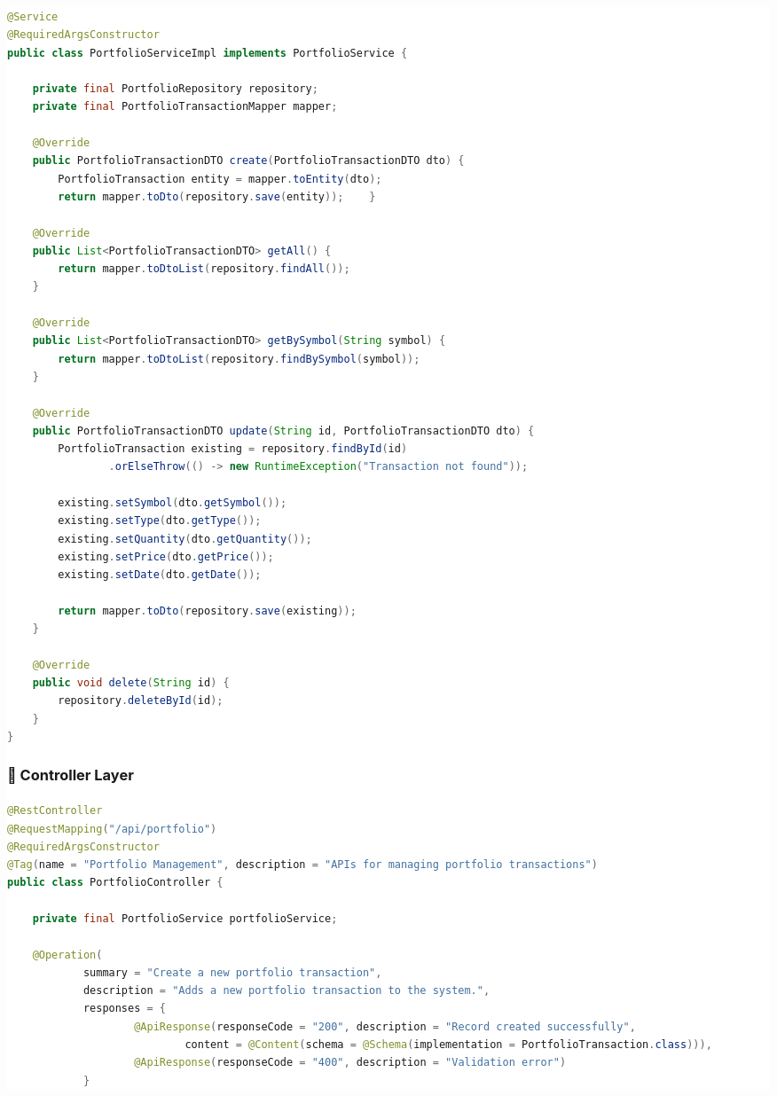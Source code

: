 ```java
@Service
@RequiredArgsConstructor
public class PortfolioServiceImpl implements PortfolioService {

    private final PortfolioRepository repository;
    private final PortfolioTransactionMapper mapper;

    @Override
    public PortfolioTransactionDTO create(PortfolioTransactionDTO dto) {
        PortfolioTransaction entity = mapper.toEntity(dto);
        return mapper.toDto(repository.save(entity));    }

    @Override
    public List<PortfolioTransactionDTO> getAll() {
        return mapper.toDtoList(repository.findAll());
    }

    @Override
    public List<PortfolioTransactionDTO> getBySymbol(String symbol) {
        return mapper.toDtoList(repository.findBySymbol(symbol));
    }

    @Override
    public PortfolioTransactionDTO update(String id, PortfolioTransactionDTO dto) {
        PortfolioTransaction existing = repository.findById(id)
                .orElseThrow(() -> new RuntimeException("Transaction not found"));

        existing.setSymbol(dto.getSymbol());
        existing.setType(dto.getType());
        existing.setQuantity(dto.getQuantity());
        existing.setPrice(dto.getPrice());
        existing.setDate(dto.getDate());

        return mapper.toDto(repository.save(existing));
    }

    @Override
    public void delete(String id) {
        repository.deleteById(id);
    }
}
```

### 🎯 Controller Layer

```java
@RestController
@RequestMapping("/api/portfolio")
@RequiredArgsConstructor
@Tag(name = "Portfolio Management", description = "APIs for managing portfolio transactions")
public class PortfolioController {

    private final PortfolioService portfolioService;

    @Operation(
            summary = "Create a new portfolio transaction",
            description = "Adds a new portfolio transaction to the system.",
            responses = {
                    @ApiResponse(responseCode = "200", description = "Record created successfully",
                            content = @Content(schema = @Schema(implementation = PortfolioTransaction.class))),
                    @ApiResponse(responseCode = "400", description = "Validation error")
            }
```